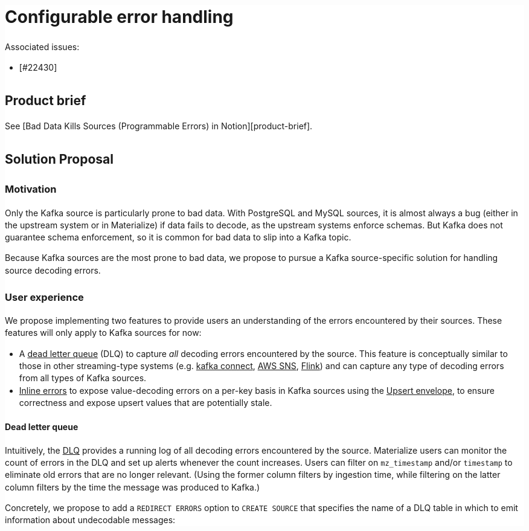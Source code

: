# Configurable error handling

Associated issues:

- [#22430]

## Product brief

See [Bad Data Kills Sources (Programmable Errors) in Notion][product-brief].

## Solution Proposal

### Motivation

Only the Kafka source is particularly prone to bad data. With PostgreSQL and
MySQL sources, it is almost always a bug (either in the upstream system or in
Materialize) if data fails to decode, as the upstream systems enforce schemas.
But Kafka does not guarantee schema enforcement, so it is common for bad data to
slip into a Kafka topic.

Because Kafka sources are the most prone to bad data, we propose to pursue a
Kafka source-specific solution for handling source decoding errors.

### User experience

We propose implementing two features to provide users an understanding of the errors
encountered by their sources. These features will only apply to Kafka sources for now:

- A [dead letter queue](#dead-letter-queue) (DLQ) to capture *all* decoding errors encountered by
  the source. This feature is conceptually similar to those in other streaming-type
  systems (e.g. [kafka connect](https://www.confluent.io/blog/kafka-connect-deep-dive-error-handling-dead-letter-queues/),
  [AWS SNS](https://docs.aws.amazon.com/sns/latest/dg/sns-configure-dead-letter-queue.html),
  [Flink](https://github.com/confluentinc/flink-cookbook/blob/master/kafka-dead-letter/README.md))
  and can capture any type of decoding errors from all types of Kafka sources.
- [Inline errors](#inline-errors-for-upsert-sources) to expose value-decoding errors on a per-key
  basis in Kafka sources using the [Upsert envelope](https://materialize.com/docs/sql/create-source/#upsert-envelope),
  to ensure correctness and expose upsert values that are potentially stale.


#### Dead letter queue

Intuitively, the [DLQ](dlq) provides a running log of all decoding errors encountered
by the source. Materialize users can monitor the count of errors in the DLQ and
set up alerts whenever the count increases. Users can filter on `mz_timestamp`
and/or `timestamp` to eliminate old errors that are no longer relevant. (Using
the former column filters by ingestion time, while filtering on the latter
column filters by the time the message was produced to Kafka.)

Concretely, we propose to add a `REDIRECT ERRORS` option to `CREATE SOURCE` that
specifies the name of a DLQ table in which to emit information about undecodable
messages:


[^1]: Refer to the PostgreSQL documentation for [details on the behavior of `LATERAL`][lateral-docs].
[^2]: Unless Materialize allowed "writing at" sources ([#15903](https://github.com/MaterializeInc/materialize/issues/15903)).
[product-brief]: https://www.notion.so/materialize/Bad-Data-Kills-Sources-Programmable-Errors-09a530ed8af2407f822678f630b2c333
[lateral-docs]: https://www.postgresql.org/docs/current/queries-table-expressions.html#QUERIES-LATERAL
[table factor]: https://github.com/MaterializeInc/materialize/blob/2c7ca4fb6b2a63134f6c123557bc09c1565524b7/src/sql-parser/src/parser.rs#L6991
[error-handling-docs]: https://github.com/MaterializeInc/materialize/blob/2c7ca4fb6b2a63134f6c123557bc09c1565524b7/src/compute/src/render.rs#L12-L101
[@maddyblue]: https://github.com/maddyblue
[dlq]: https://aws.amazon.com/what-is/dead-letter-queue/
[#6367]: https://github.com/MaterializeInc/materialize/issues/6367
[#22430]: https://github.com/MaterializeInc/materialize/issues/22430
[#27137]: https://github.com/MaterializeInc/materialize/issues/27137